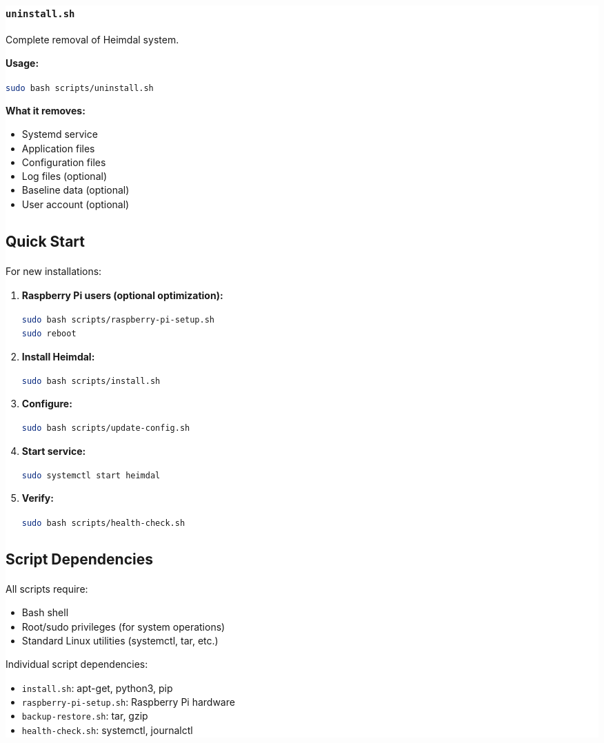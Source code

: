 ### `uninstall.sh`
Complete removal of Heimdal system.

**Usage:**
```bash
sudo bash scripts/uninstall.sh
```

**What it removes:**
- Systemd service
- Application files
- Configuration files
- Log files (optional)
- Baseline data (optional)
- User account (optional)

## Quick Start

For new installations:

1. **Raspberry Pi users (optional optimization):**
   ```bash
   sudo bash scripts/raspberry-pi-setup.sh
   sudo reboot
   ```

2. **Install Heimdal:**
   ```bash
   sudo bash scripts/install.sh
   ```

3. **Configure:**
   ```bash
   sudo bash scripts/update-config.sh
   ```

4. **Start service:**
   ```bash
   sudo systemctl start heimdal
   ```

5. **Verify:**
   ```bash
   sudo bash scripts/health-check.sh
   ```

## Script Dependencies

All scripts require:
- Bash shell
- Root/sudo privileges (for system operations)
- Standard Linux utilities (systemctl, tar, etc.)

Individual script dependencies:
- `install.sh`: apt-get, python3, pip
- `raspberry-pi-setup.sh`: Raspberry Pi hardware
- `backup-restore.sh`: tar, gzip
- `health-check.sh`: systemctl, journalctl

